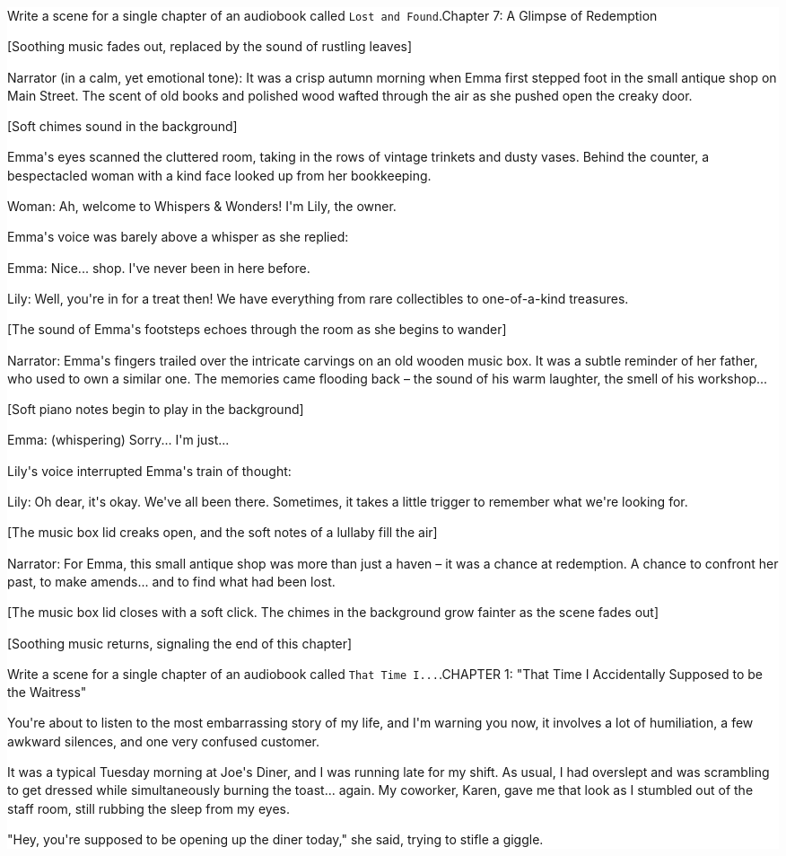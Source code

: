 Write a scene for a single chapter of an audiobook called `Lost and Found`.<start>Chapter 7: A Glimpse of Redemption

[Soothing music fades out, replaced by the sound of rustling leaves]

Narrator (in a calm, yet emotional tone): It was a crisp autumn morning when Emma first stepped foot in the small antique shop on Main Street. The scent of old books and polished wood wafted through the air as she pushed open the creaky door.

[Soft chimes sound in the background]

Emma's eyes scanned the cluttered room, taking in the rows of vintage trinkets and dusty vases. Behind the counter, a bespectacled woman with a kind face looked up from her bookkeeping.

Woman: Ah, welcome to Whispers & Wonders! I'm Lily, the owner.

Emma's voice was barely above a whisper as she replied:

Emma: Nice... shop. I've never been in here before.

Lily: Well, you're in for a treat then! We have everything from rare collectibles to one-of-a-kind treasures.

[The sound of Emma's footsteps echoes through the room as she begins to wander]

Narrator: Emma's fingers trailed over the intricate carvings on an old wooden music box. It was a subtle reminder of her father, who used to own a similar one. The memories came flooding back – the sound of his warm laughter, the smell of his workshop...

[Soft piano notes begin to play in the background]

Emma: (whispering) Sorry... I'm just...

Lily's voice interrupted Emma's train of thought:

Lily: Oh dear, it's okay. We've all been there. Sometimes, it takes a little trigger to remember what we're looking for.

[The music box lid creaks open, and the soft notes of a lullaby fill the air]

Narrator: For Emma, this small antique shop was more than just a haven – it was a chance at redemption. A chance to confront her past, to make amends... and to find what had been lost.

[The music box lid closes with a soft click. The chimes in the background grow fainter as the scene fades out]

[Soothing music returns, signaling the end of this chapter]<end>

Write a scene for a single chapter of an audiobook called `That Time I...`.<start>CHAPTER 1: "That Time I Accidentally Supposed to be the Waitress"

You're about to listen to the most embarrassing story of my life, and I'm warning you now, it involves a lot of humiliation, a few awkward silences, and one very confused customer.

It was a typical Tuesday morning at Joe's Diner, and I was running late for my shift. As usual, I had overslept and was scrambling to get dressed while simultaneously burning the toast... again. My coworker, Karen, gave me that look as I stumbled out of the staff room, still rubbing the sleep from my eyes.

"Hey, you're supposed to be opening up the diner today," she said, trying to stifle a giggle.
